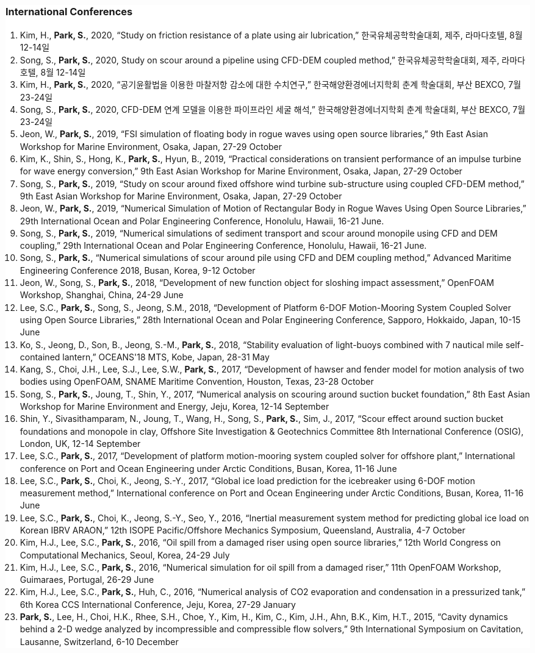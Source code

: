 
### International Conferences

1.	Kim, H., __Park, S.__, 2020, “Study on friction resistance of a plate using air lubrication,” 한국유체공학학술대회, 제주, 라마다호텔, 8월 12-14일
2.	Song, S., __Park, S.__, 2020, Study on scour around a pipeline using CFD-DEM coupled method,” 한국유체공학학술대회, 제주, 라마다호텔, 8월 12-14일
3.	Kim, H., __Park, S.__, 2020, “공기윤활법을 이용한 마찰저항 감소에 대한 수치연구,” 한국해양환경에너지학회 춘계 학술대회, 부산 BEXCO, 7월 23-24일
4.	Song, S., __Park, S.__, 2020, CFD-DEM 연계 모델을 이용한 파이프라인 세굴 해석,” 한국해양환경에너지학회 춘계 학술대회, 부산 BEXCO, 7월 23-24일
5.	Jeon, W., __Park, S.__, 2019, “FSI simulation of floating body in rogue waves using open source libraries,” 9th East Asian Workshop for  Marine Environment, Osaka, Japan, 27-29 October
6.	Kim, K., Shin, S., Hong, K., __Park, S.__, Hyun, B., 2019, “Practical considerations on transient performance of an impulse turbine for wave energy conversion,” 9th East Asian Workshop for  Marine Environment, Osaka, Japan, 27-29 October
7.	Song, S., __Park, S.__, 2019, “Study on scour around fixed offshore wind turbine sub-structure using coupled CFD-DEM method,” 9th East Asian Workshop for  Marine Environment, Osaka, Japan, 27-29 October
8.	Jeon, W., __Park, S.__, 2019, “Numerical Simulation of Motion of Rectangular Body in Rogue Waves Using Open Source Libraries,” 29th International Ocean and Polar Engineering Conference, Honolulu, Hawaii, 16-21 June.
9.	Song, S., __Park, S.__, 2019, “Numerical simulations of sediment transport and scour around monopile using CFD and DEM coupling,” 29th International Ocean and Polar Engineering Conference, Honolulu, Hawaii, 16-21 June.
10.	Song, S., __Park, S.__, “Numerical simulations of scour around pile using CFD and DEM coupling method,” Advanced Maritime Engineering Conference 2018, Busan, Korea, 9-12 October
11.	Jeon, W., Song, S., __Park, S.__, 2018, “Development of new function object for sloshing impact assessment,” OpenFOAM Workshop, Shanghai, China, 24-29 June
12.	Lee, S.C., __Park, S.__, Song, S., Jeong, S.M., 2018, “Development of Platform 6-DOF Motion-Mooring System Coupled Solver using Open Source Libraries,” 28th International Ocean and Polar Engineering Conference, Sapporo, Hokkaido, Japan, 10-15 June
13.	Ko, S., Jeong, D., Son, B., Jeong, S.-M., __Park, S.__, 2018, “Stability evaluation of light-buoys combined with 7 nautical mile self-contained lantern,” OCEANS'18 MTS, Kobe, Japan, 28-31 May
14.	Kang, S., Choi, J.H., Lee, S.J., Lee, S.W., __Park, S.__, 2017, “Development of hawser and fender model for motion analysis of two bodies using OpenFOAM, SNAME Maritime Convention, Houston, Texas, 23-28 October
15.	Song, S., __Park, S.__, Joung, T., Shin, Y., 2017, “Numerical analysis on scouring around suction bucket foundation,” 8th East Asian Workshop for Marine Environment and Energy, Jeju, Korea, 12-14 September
16.	Shin, Y., Sivasithamparam, N., Joung, T., Wang, H., Song, S., __Park, S.__, Sim, J., 2017, “Scour effect around suction bucket foundations and monopole in clay, Offshore Site Investigation & Geotechnics Committee 8th International Conference (OSIG), London, UK, 12-14 September
17.	Lee, S.C., __Park, S.__, 2017, “Development of platform motion-mooring system coupled solver  for offshore plant,” International conference on Port and Ocean Engineering under Arctic Conditions, Busan, Korea, 11-16 June
18.	Lee, S.C., __Park, S.__, Choi, K., Jeong, S.-Y., 2017, “Global ice load prediction for the icebreaker using 6-DOF motion measurement method,” International conference on Port and Ocean Engineering under Arctic Conditions, Busan, Korea, 11-16 June
19.	Lee, S.C., __Park, S.__, Choi, K., Jeong, S.-Y., Seo, Y., 2016, “Inertial measurement system method for predicting global ice load on Korean IBRV ARAON,” 12th ISOPE Pacific/Offshore Mechanics Symposium, Queensland, Australia, 4-7 October
20.	Kim, H.J., Lee, S.C., __Park, S.__, 2016, “Oil spill from a damaged riser using open source libraries,” 12th World Congress on Computational Mechanics, Seoul, Korea, 24-29 July
21.	Kim, H.J., Lee, S.C., __Park, S.__, 2016, “Numerical simulation for oil spill from a damaged riser,” 11th OpenFOAM Workshop, Guimaraes, Portugal, 26-29 June
22.	Kim, H.J., Lee, S.C., __Park, S.__, Huh, C., 2016, “Numerical analysis of CO2 evaporation and condensation in a pressurized tank,” 6th Korea CCS International Conference, Jeju, Korea, 27-29 January
23.	__Park, S.__, Lee, H., Choi, H.K., Rhee, S.H., Choe, Y., Kim, H., Kim, C., Kim, J.H., Ahn, B.K., Kim, H.T., 2015, “Cavity dynamics behind a 2-D wedge analyzed by incompressible and compressible flow solvers,” 9th International Symposium on Cavitation, Lausanne, Switzerland, 6-10 December